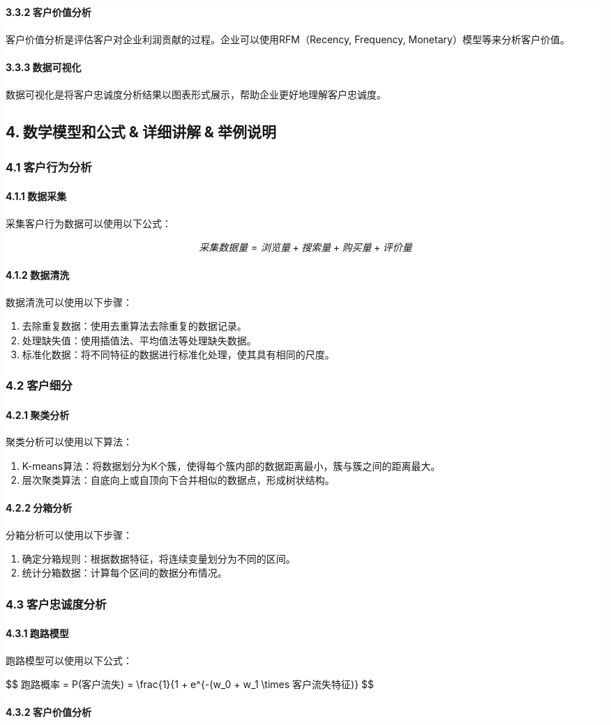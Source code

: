 #### 3.3.2 客户价值分析

客户价值分析是评估客户对企业利润贡献的过程。企业可以使用RFM（Recency, Frequency, Monetary）模型等来分析客户价值。

#### 3.3.3 数据可视化

数据可视化是将客户忠诚度分析结果以图表形式展示，帮助企业更好地理解客户忠诚度。

## 4. 数学模型和公式 & 详细讲解 & 举例说明

### 4.1 客户行为分析

#### 4.1.1 数据采集

采集客户行为数据可以使用以下公式：

$$
采集数据量 = 浏览量 + 搜索量 + 购买量 + 评价量
$$

#### 4.1.2 数据清洗

数据清洗可以使用以下步骤：

1. 去除重复数据：使用去重算法去除重复的数据记录。
2. 处理缺失值：使用插值法、平均值法等处理缺失数据。
3. 标准化数据：将不同特征的数据进行标准化处理，使其具有相同的尺度。

### 4.2 客户细分

#### 4.2.1 聚类分析

聚类分析可以使用以下算法：

1. K-means算法：将数据划分为K个簇，使得每个簇内部的数据距离最小，簇与簇之间的距离最大。
2. 层次聚类算法：自底向上或自顶向下合并相似的数据点，形成树状结构。

#### 4.2.2 分箱分析

分箱分析可以使用以下步骤：

1. 确定分箱规则：根据数据特征，将连续变量划分为不同的区间。
2. 统计分箱数据：计算每个区间的数据分布情况。

### 4.3 客户忠诚度分析

#### 4.3.1 跑路模型

跑路模型可以使用以下公式：

$$
跑路概率 = P(客户流失) = \frac{1}{1 + e^{-(w_0 + w_1 \times 客户流失特征)}
$$

#### 4.3.2 客户价值分析
